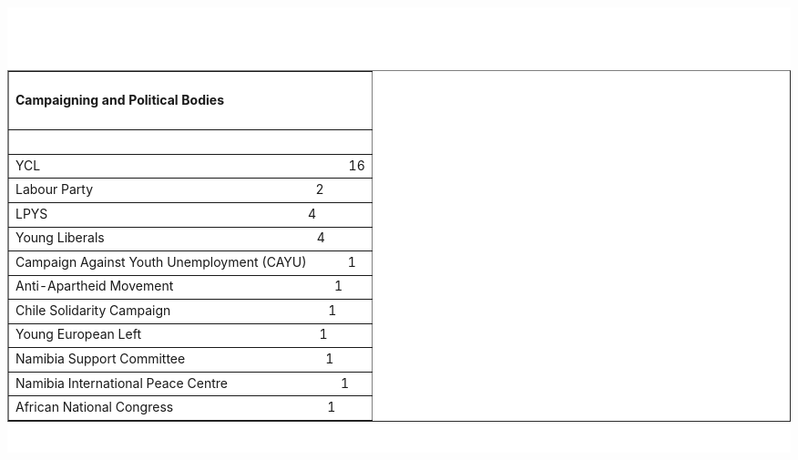  

 

<table border="1" cellpadding="0" cellspacing="0"><tbody><tr><td><h4><strong>Campaigning and Political Bodies</strong></h4></td></tr><tr><td>&nbsp;</td></tr><tr><td>YCL&nbsp;&nbsp;&nbsp;&nbsp;&nbsp;&nbsp;&nbsp;&nbsp;&nbsp;&nbsp;&nbsp;&nbsp;&nbsp;&nbsp;&nbsp;&nbsp;&nbsp;&nbsp;&nbsp;&nbsp;&nbsp;&nbsp;&nbsp;&nbsp;&nbsp;&nbsp;&nbsp;&nbsp;&nbsp;&nbsp;&nbsp;&nbsp;&nbsp;&nbsp;&nbsp;&nbsp;&nbsp;&nbsp;&nbsp;&nbsp;&nbsp;&nbsp;&nbsp; &nbsp;&nbsp;&nbsp;&nbsp;&nbsp;&nbsp;&nbsp;&nbsp;&nbsp;&nbsp;&nbsp;&nbsp;&nbsp;&nbsp;&nbsp;&nbsp;&nbsp;&nbsp;&nbsp;&nbsp;&nbsp; &nbsp;&nbsp;&nbsp;&nbsp;&nbsp;&nbsp;&nbsp;&nbsp;&nbsp;&nbsp;&nbsp;&nbsp;&nbsp;&nbsp;&nbsp;&nbsp;&nbsp;&nbsp;&nbsp;&nbsp;&nbsp;&nbsp;&nbsp; 16</td></tr><tr><td>Labour Party &nbsp;&nbsp;&nbsp;&nbsp;&nbsp;&nbsp;&nbsp;&nbsp;&nbsp;&nbsp;&nbsp;&nbsp;&nbsp;&nbsp;&nbsp;&nbsp;&nbsp;&nbsp;&nbsp;&nbsp;&nbsp;&nbsp;&nbsp;&nbsp;&nbsp;&nbsp;&nbsp;&nbsp;&nbsp;&nbsp;&nbsp;&nbsp;&nbsp;&nbsp;&nbsp;&nbsp;&nbsp;&nbsp;&nbsp;&nbsp;&nbsp;&nbsp;&nbsp;&nbsp;&nbsp;&nbsp;&nbsp;&nbsp;&nbsp;&nbsp;&nbsp;&nbsp;&nbsp;&nbsp;&nbsp;&nbsp;&nbsp;&nbsp;&nbsp;&nbsp;&nbsp;&nbsp;&nbsp; 2</td></tr><tr><td>LPYS&nbsp;&nbsp;&nbsp;&nbsp;&nbsp;&nbsp;&nbsp;&nbsp;&nbsp;&nbsp;&nbsp;&nbsp;&nbsp;&nbsp;&nbsp;&nbsp;&nbsp;&nbsp;&nbsp;&nbsp;&nbsp;&nbsp;&nbsp;&nbsp;&nbsp;&nbsp;&nbsp;&nbsp;&nbsp;&nbsp;&nbsp;&nbsp;&nbsp;&nbsp;&nbsp;&nbsp;&nbsp;&nbsp;&nbsp;&nbsp;&nbsp;&nbsp;&nbsp; &nbsp;&nbsp;&nbsp;&nbsp;&nbsp;&nbsp;&nbsp;&nbsp;&nbsp;&nbsp;&nbsp;&nbsp;&nbsp;&nbsp;&nbsp;&nbsp;&nbsp;&nbsp;&nbsp;&nbsp;&nbsp;&nbsp;&nbsp;&nbsp;&nbsp;&nbsp;&nbsp;&nbsp;&nbsp;&nbsp;&nbsp; 4</td></tr><tr><td>Young Liberals &nbsp;&nbsp;&nbsp;&nbsp;&nbsp;&nbsp;&nbsp;&nbsp;&nbsp;&nbsp;&nbsp;&nbsp;&nbsp;&nbsp;&nbsp;&nbsp;&nbsp;&nbsp;&nbsp;&nbsp;&nbsp;&nbsp;&nbsp;&nbsp;&nbsp;&nbsp;&nbsp;&nbsp;&nbsp;&nbsp;&nbsp;&nbsp;&nbsp;&nbsp;&nbsp;&nbsp;&nbsp;&nbsp;&nbsp;&nbsp;&nbsp;&nbsp;&nbsp;&nbsp;&nbsp;&nbsp;&nbsp;&nbsp;&nbsp;&nbsp;&nbsp;&nbsp;&nbsp;&nbsp;&nbsp;&nbsp;&nbsp;&nbsp;&nbsp;&nbsp; 4</td></tr><tr><td>Campaign Against Youth Unemployment (CAYU)&nbsp;&nbsp;&nbsp;&nbsp;&nbsp;&nbsp;&nbsp;&nbsp;&nbsp;&nbsp;&nbsp; 1</td></tr><tr><td>Anti-Apartheid Movement &nbsp;&nbsp;&nbsp;&nbsp;&nbsp;&nbsp;&nbsp;&nbsp;&nbsp;&nbsp;&nbsp;&nbsp;&nbsp;&nbsp;&nbsp;&nbsp;&nbsp;&nbsp;&nbsp;&nbsp;&nbsp;&nbsp;&nbsp;&nbsp;&nbsp;&nbsp;&nbsp;&nbsp;&nbsp;&nbsp;&nbsp;&nbsp;&nbsp;&nbsp;&nbsp;&nbsp;&nbsp;&nbsp;&nbsp;&nbsp;&nbsp;&nbsp;&nbsp;&nbsp;&nbsp; 1</td></tr><tr><td>Chile Solidarity Campaign &nbsp;&nbsp;&nbsp;&nbsp;&nbsp;&nbsp;&nbsp;&nbsp;&nbsp;&nbsp;&nbsp;&nbsp;&nbsp;&nbsp;&nbsp;&nbsp;&nbsp;&nbsp;&nbsp;&nbsp;&nbsp;&nbsp;&nbsp;&nbsp;&nbsp;&nbsp;&nbsp;&nbsp;&nbsp;&nbsp;&nbsp;&nbsp;&nbsp;&nbsp;&nbsp;&nbsp;&nbsp;&nbsp;&nbsp;&nbsp;&nbsp;&nbsp;&nbsp;&nbsp; 1</td></tr><tr><td>Young European Left &nbsp;&nbsp;&nbsp;&nbsp;&nbsp;&nbsp;&nbsp;&nbsp;&nbsp;&nbsp;&nbsp;&nbsp;&nbsp;&nbsp;&nbsp;&nbsp;&nbsp;&nbsp;&nbsp;&nbsp;&nbsp;&nbsp;&nbsp;&nbsp;&nbsp;&nbsp;&nbsp;&nbsp;&nbsp;&nbsp;&nbsp;&nbsp;&nbsp;&nbsp;&nbsp;&nbsp;&nbsp;&nbsp;&nbsp;&nbsp;&nbsp;&nbsp;&nbsp;&nbsp;&nbsp;&nbsp;&nbsp;&nbsp;&nbsp;&nbsp; 1</td></tr><tr><td>Namibia Support Committee&nbsp;&nbsp;&nbsp;&nbsp;&nbsp; &nbsp;&nbsp;&nbsp;&nbsp;&nbsp;&nbsp;&nbsp;&nbsp;&nbsp;&nbsp;&nbsp;&nbsp;&nbsp;&nbsp;&nbsp;&nbsp;&nbsp;&nbsp;&nbsp;&nbsp;&nbsp;&nbsp;&nbsp;&nbsp;&nbsp;&nbsp;&nbsp;&nbsp;&nbsp;&nbsp;&nbsp;&nbsp;&nbsp;&nbsp; 1</td></tr><tr><td>Namibia International Peace Centre &nbsp;&nbsp;&nbsp;&nbsp;&nbsp;&nbsp;&nbsp;&nbsp;&nbsp;&nbsp;&nbsp;&nbsp;&nbsp;&nbsp;&nbsp;&nbsp;&nbsp;&nbsp;&nbsp;&nbsp;&nbsp;&nbsp;&nbsp;&nbsp;&nbsp;&nbsp;&nbsp;&nbsp;&nbsp;&nbsp;&nbsp; 1</td></tr><tr><td>African National Congress &nbsp;&nbsp;&nbsp;&nbsp;&nbsp;&nbsp;&nbsp;&nbsp;&nbsp;&nbsp;&nbsp;&nbsp;&nbsp;&nbsp;&nbsp;&nbsp;&nbsp;&nbsp;&nbsp;&nbsp;&nbsp;&nbsp;&nbsp;&nbsp;&nbsp;&nbsp;&nbsp;&nbsp;&nbsp;&nbsp;&nbsp;&nbsp;&nbsp;&nbsp;&nbsp;&nbsp;&nbsp;&nbsp;&nbsp;&nbsp;&nbsp;&nbsp;&nbsp; 1</td></tr></tbody></table>

 
